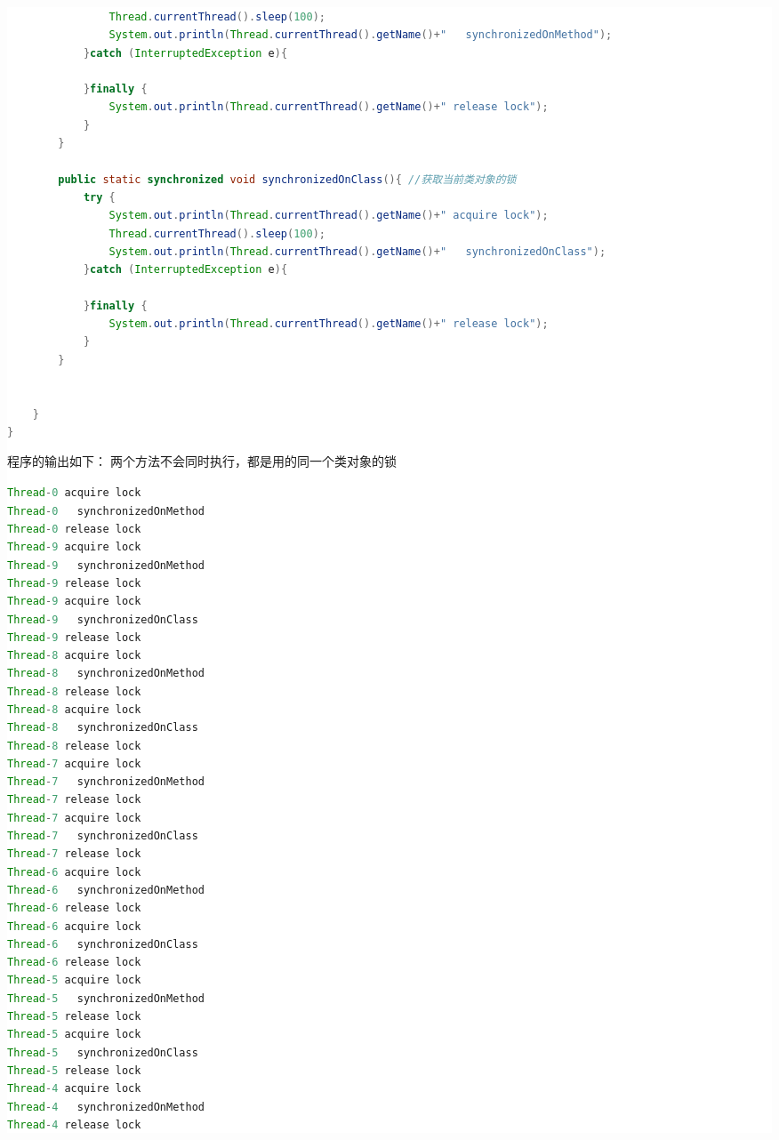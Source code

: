 ```java
                Thread.currentThread().sleep(100);
                System.out.println(Thread.currentThread().getName()+"   synchronizedOnMethod");
            }catch (InterruptedException e){

            }finally {
                System.out.println(Thread.currentThread().getName()+" release lock");
            }
        }

        public static synchronized void synchronizedOnClass(){ //获取当前类对象的锁
            try {
                System.out.println(Thread.currentThread().getName()+" acquire lock");
                Thread.currentThread().sleep(100);
                System.out.println(Thread.currentThread().getName()+"   synchronizedOnClass");
            }catch (InterruptedException e){

            }finally {
                System.out.println(Thread.currentThread().getName()+" release lock");
            }
        }


    }
}
```
程序的输出如下： 两个方法不会同时执行，都是用的同一个类对象的锁
```java
Thread-0 acquire lock
Thread-0   synchronizedOnMethod
Thread-0 release lock
Thread-9 acquire lock
Thread-9   synchronizedOnMethod
Thread-9 release lock
Thread-9 acquire lock
Thread-9   synchronizedOnClass
Thread-9 release lock
Thread-8 acquire lock
Thread-8   synchronizedOnMethod
Thread-8 release lock
Thread-8 acquire lock
Thread-8   synchronizedOnClass
Thread-8 release lock
Thread-7 acquire lock
Thread-7   synchronizedOnMethod
Thread-7 release lock
Thread-7 acquire lock
Thread-7   synchronizedOnClass
Thread-7 release lock
Thread-6 acquire lock
Thread-6   synchronizedOnMethod
Thread-6 release lock
Thread-6 acquire lock
Thread-6   synchronizedOnClass
Thread-6 release lock
Thread-5 acquire lock
Thread-5   synchronizedOnMethod
Thread-5 release lock
Thread-5 acquire lock
Thread-5   synchronizedOnClass
Thread-5 release lock
Thread-4 acquire lock
Thread-4   synchronizedOnMethod
Thread-4 release lock
```